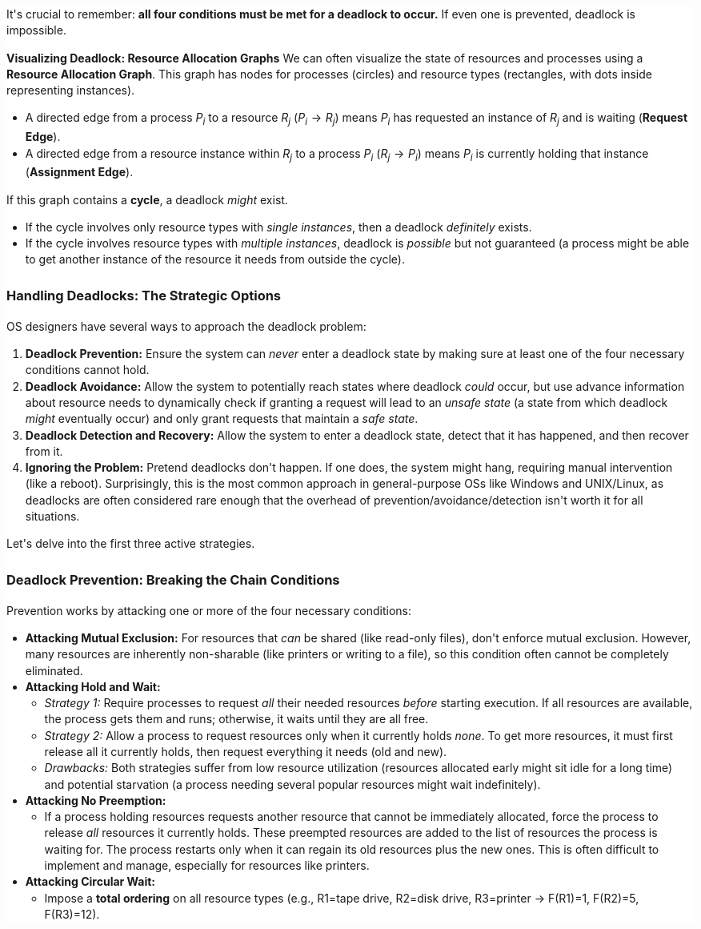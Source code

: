 It's crucial to remember: **all four conditions must be met for a deadlock to occur.** If even one is prevented, deadlock is impossible.

**Visualizing Deadlock: Resource Allocation Graphs**
We can often visualize the state of resources and processes using a **Resource Allocation Graph**. This graph has nodes for processes (circles) and resource types (rectangles, with dots inside representing instances).

* A directed edge from a process $P_i$ to a resource $R_j$ ($P_i \rightarrow R_j$) means $P_i$ has requested an instance of $R_j$ and is waiting (**Request Edge**).
* A directed edge from a resource instance within $R_j$ to a process $P_i$ ($R_j \rightarrow P_i$) means $P_i$ is currently holding that instance (**Assignment Edge**).

If this graph contains a **cycle**, a deadlock *might* exist.

* If the cycle involves only resource types with *single instances*, then a deadlock *definitely* exists.
* If the cycle involves resource types with *multiple instances*, deadlock is *possible* but not guaranteed (a process might be able to get another instance of the resource it needs from outside the cycle).

### Handling Deadlocks: The Strategic Options

OS designers have several ways to approach the deadlock problem:

1. **Deadlock Prevention:** Ensure the system can *never* enter a deadlock state by making sure at least one of the four necessary conditions cannot hold.
2. **Deadlock Avoidance:** Allow the system to potentially reach states where deadlock *could* occur, but use advance information about resource needs to dynamically check if granting a request will lead to an *unsafe state* (a state from which deadlock *might* eventually occur) and only grant requests that maintain a *safe state*.
3. **Deadlock Detection and Recovery:** Allow the system to enter a deadlock state, detect that it has happened, and then recover from it.
4. **Ignoring the Problem:** Pretend deadlocks don't happen. If one does, the system might hang, requiring manual intervention (like a reboot). Surprisingly, this is the most common approach in general-purpose OSs like Windows and UNIX/Linux, as deadlocks are often considered rare enough that the overhead of prevention/avoidance/detection isn't worth it for all situations.

Let's delve into the first three active strategies.

### Deadlock Prevention: Breaking the Chain Conditions

Prevention works by attacking one or more of the four necessary conditions:

* **Attacking Mutual Exclusion:** For resources that *can* be shared (like read-only files), don't enforce mutual exclusion. However, many resources are inherently non-sharable (like printers or writing to a file), so this condition often cannot be completely eliminated.
* **Attacking Hold and Wait:**
  * *Strategy 1:* Require processes to request *all* their needed resources *before* starting execution. If all resources are available, the process gets them and runs; otherwise, it waits until they are all free.
  * *Strategy 2:* Allow a process to request resources only when it currently holds *none*. To get more resources, it must first release all it currently holds, then request everything it needs (old and new).
  * *Drawbacks:* Both strategies suffer from low resource utilization (resources allocated early might sit idle for a long time) and potential starvation (a process needing several popular resources might wait indefinitely).
* **Attacking No Preemption:**
  * If a process holding resources requests another resource that cannot be immediately allocated, force the process to release *all* resources it currently holds. These preempted resources are added to the list of resources the process is waiting for. The process restarts only when it can regain its old resources plus the new ones. This is often difficult to implement and manage, especially for resources like printers.
* **Attacking Circular Wait:**
  * Impose a **total ordering** on all resource types (e.g., R1=tape drive, R2=disk drive, R3=printer -> F(R1)=1, F(R2)=5, F(R3)=12).